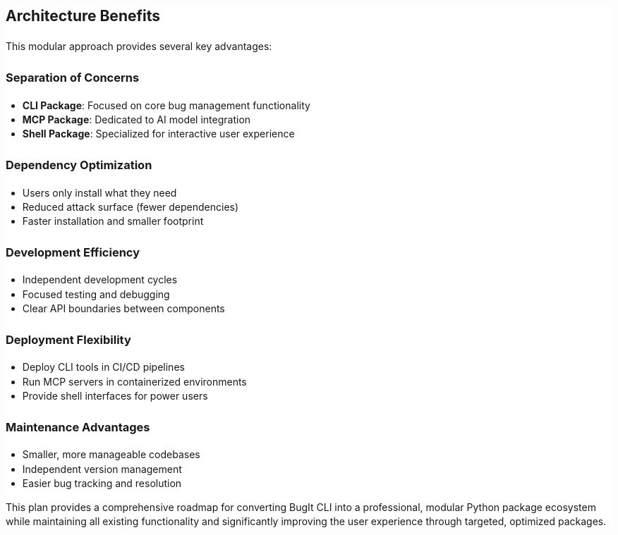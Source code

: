 ## Architecture Benefits

This modular approach provides several key advantages:

### **Separation of Concerns**
- **CLI Package**: Focused on core bug management functionality
- **MCP Package**: Dedicated to AI model integration
- **Shell Package**: Specialized for interactive user experience

### **Dependency Optimization**
- Users only install what they need
- Reduced attack surface (fewer dependencies)
- Faster installation and smaller footprint

### **Development Efficiency**
- Independent development cycles
- Focused testing and debugging
- Clear API boundaries between components

### **Deployment Flexibility**
- Deploy CLI tools in CI/CD pipelines
- Run MCP servers in containerized environments
- Provide shell interfaces for power users

### **Maintenance Advantages**
- Smaller, more manageable codebases
- Independent version management
- Easier bug tracking and resolution

This plan provides a comprehensive roadmap for converting BugIt CLI into a professional, modular Python package ecosystem while maintaining all existing functionality and significantly improving the user experience through targeted, optimized packages.